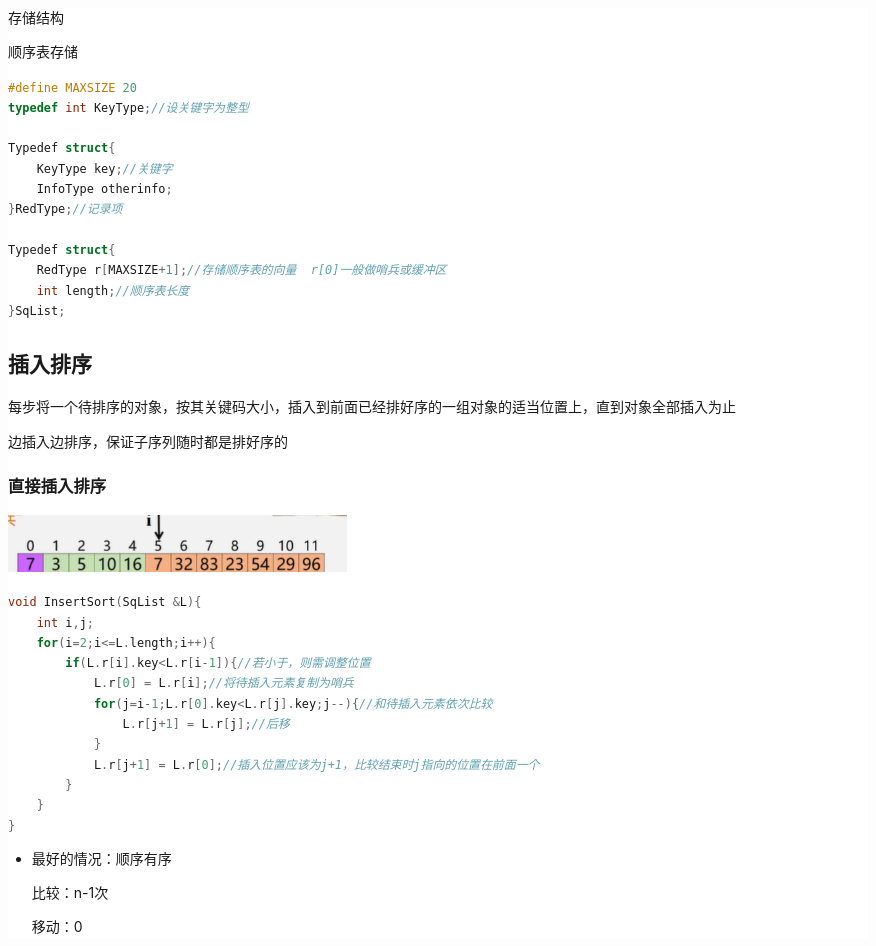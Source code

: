 存储结构

顺序表存储

```c
#define MAXSIZE 20
typedef int KeyType;//设关键字为整型

Typedef struct{
    KeyType key;//关键字
    InfoType otherinfo;
}RedType;//记录项

Typedef struct{
    RedType r[MAXSIZE+1];//存储顺序表的向量  r[0]一般做哨兵或缓冲区
    int length;//顺序表长度
}SqList;
```

## 插入排序

每步将一个待排序的对象，按其关键码大小，插入到前面已经排好序的一组对象的适当位置上，直到对象全部插入为止

边插入边排序，保证子序列随时都是排好序的

### 直接插入排序

<img src=".assets/image-20210727174404244.png" alt="image-20210727174404244" style="zoom: 67%;" />

```c
void InsertSort(SqList &L){
    int i,j;
    for(i=2;i<=L.length;i++){
        if(L.r[i].key<L.r[i-1]){//若小于，则需调整位置
            L.r[0] = L.r[i];//将待插入元素复制为哨兵
            for(j=i-1;L.r[0].key<L.r[j].key;j--){//和待插入元素依次比较
                L.r[j+1] = L.r[j];//后移
            }
            L.r[j+1] = L.r[0];//插入位置应该为j+1，比较结束时j指向的位置在前面一个   
        }
    }
}
```

- 最好的情况：顺序有序

  比较：n-1次

  移动：0
